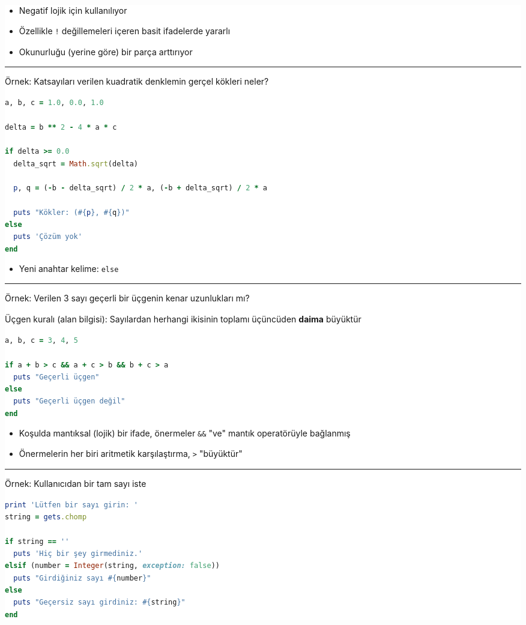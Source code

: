 - Negatif lojik için kullanılıyor

- Özellikle `!` değillemeleri içeren basit ifadelerde yararlı

- Okunurluğu (yerine göre) bir parça arttırıyor

---

Örnek: Katsayıları verilen kuadratik denklemin gerçel kökleri neler?

```ruby
a, b, c = 1.0, 0.0, 1.0

delta = b ** 2 - 4 * a * c

if delta >= 0.0
  delta_sqrt = Math.sqrt(delta)

  p, q = (-b - delta_sqrt) / 2 * a, (-b + delta_sqrt) / 2 * a

  puts "Kökler: (#{p}, #{q})"
else
  puts 'Çözüm yok'
end
```

- Yeni anahtar kelime: `else`

---

Örnek: Verilen 3 sayı geçerli bir üçgenin kenar uzunlukları mı?

Üçgen kuralı (alan bilgisi): Sayılardan herhangi ikisinin toplamı üçüncüden **daima** büyüktür

```ruby
a, b, c = 3, 4, 5

if a + b > c && a + c > b && b + c > a
  puts "Geçerli üçgen"
else
  puts "Geçerli üçgen değil"
end
```

- Koşulda mantıksal (lojik) bir ifade, önermeler `&&` "ve" mantık operatörüyle bağlanmış

- Önermelerin her biri aritmetik karşılaştırma, `>` "büyüktür"

---

Örnek: Kullanıcıdan bir tam sayı iste

```ruby
print 'Lütfen bir sayı girin: '
string = gets.chomp

if string == ''
  puts 'Hiç bir şey girmediniz.'
elsif (number = Integer(string, exception: false))
  puts "Girdiğiniz sayı #{number}"
else
  puts "Geçersiz sayı girdiniz: #{string}"
end
```
